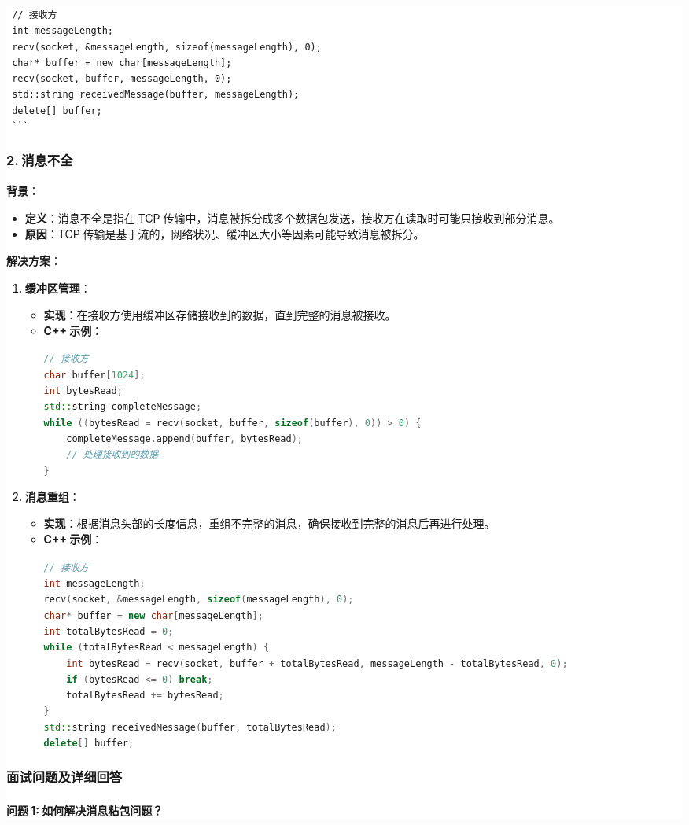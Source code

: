      // 接收方
     int messageLength;
     recv(socket, &messageLength, sizeof(messageLength), 0);
     char* buffer = new char[messageLength];
     recv(socket, buffer, messageLength, 0);
     std::string receivedMessage(buffer, messageLength);
     delete[] buffer;
     ```

### 2. 消息不全

**背景**：
- **定义**：消息不全是指在 TCP 传输中，消息被拆分成多个数据包发送，接收方在读取时可能只接收到部分消息。
- **原因**：TCP 传输是基于流的，网络状况、缓冲区大小等因素可能导致消息被拆分。

**解决方案**：

1. **缓冲区管理**：
   - **实现**：在接收方使用缓冲区存储接收到的数据，直到完整的消息被接收。
   - **C++ 示例**：
     ```cpp
     // 接收方
     char buffer[1024];
     int bytesRead;
     std::string completeMessage;
     while ((bytesRead = recv(socket, buffer, sizeof(buffer), 0)) > 0) {
         completeMessage.append(buffer, bytesRead);
         // 处理接收到的数据
     }
     ```

2. **消息重组**：
   - **实现**：根据消息头部的长度信息，重组不完整的消息，确保接收到完整的消息后再进行处理。
   - **C++ 示例**：
     ```cpp
     // 接收方
     int messageLength;
     recv(socket, &messageLength, sizeof(messageLength), 0);
     char* buffer = new char[messageLength];
     int totalBytesRead = 0;
     while (totalBytesRead < messageLength) {
         int bytesRead = recv(socket, buffer + totalBytesRead, messageLength - totalBytesRead, 0);
         if (bytesRead <= 0) break;
         totalBytesRead += bytesRead;
     }
     std::string receivedMessage(buffer, totalBytesRead);
     delete[] buffer;
     ```

### 面试问题及详细回答

#### 问题 1: 如何解决消息粘包问题？
